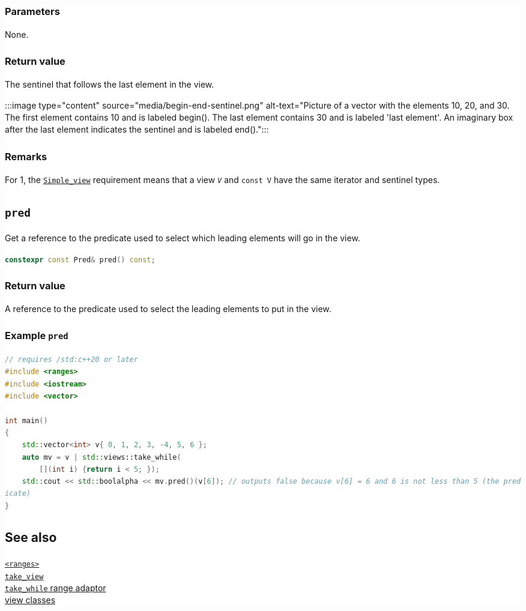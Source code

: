 ### Parameters

None.

### Return value

The sentinel that follows the last element in the view.

:::image type="content" source="media/begin-end-sentinel.png" alt-text="Picture of a vector with the elements 10, 20, and 30. The first element contains 10 and is labeled begin(). The last element contains 30 and is labeled 'last element'. An imaginary box after the last element indicates the sentinel and is labeled end().":::

### Remarks

For 1, the [`Simple_view`](range-concepts.md#simple_view) requirement means that a view *`V`* and `const V` have the same iterator and sentinel types.

## `pred`

Get a reference to the predicate used to select which leading elements will go in the view.

```cpp
constexpr const Pred& pred() const;
```

### Return value

A reference to the predicate used to select the leading elements to put in the view.

### Example `pred`

```cpp
// requires /std:c++20 or later
#include <ranges>
#include <iostream>
#include <vector>

int main()
{
    std::vector<int> v{ 0, 1, 2, 3, -4, 5, 6 };
    auto mv = v | std::views::take_while(
        [](int i) {return i < 5; });
    std::cout << std::boolalpha << mv.pred()(v[6]); // outputs false because v[6] = 6 and 6 is not less than 5 (the predicate)
}
```

## See also

[`<ranges>`](ranges.md)\
[`take_view`](take-view-class.md)\
[`take_while` range adaptor](range-adaptors.md#take_while)\
[view classes](view-classes.md)